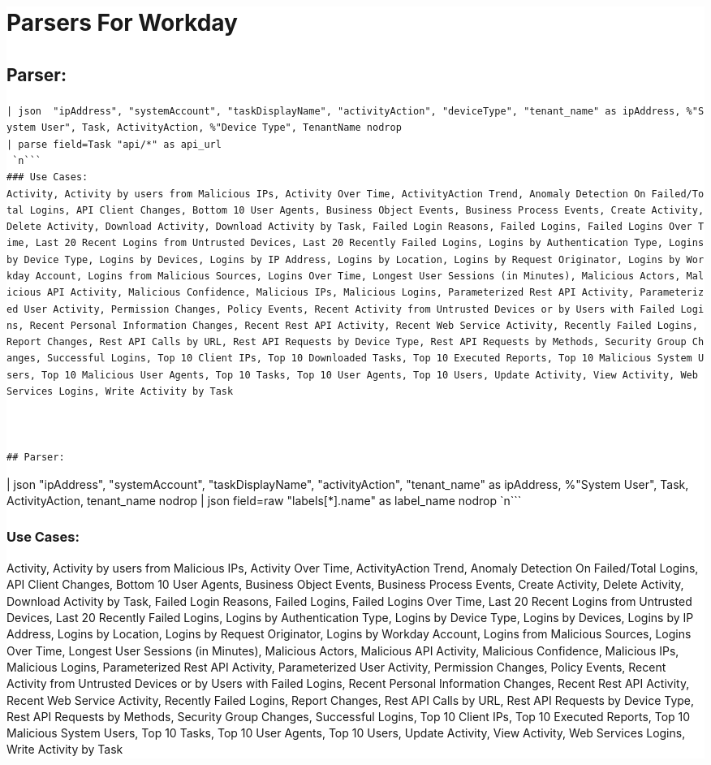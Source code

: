 # Parsers For Workday

## Parser:
```
| json  "ipAddress", "systemAccount", "taskDisplayName", "activityAction", "deviceType", "tenant_name" as ipAddress, %"System User", Task, ActivityAction, %"Device Type", TenantName nodrop
| parse field=Task "api/*" as api_url
 `n```
### Use Cases:
Activity, Activity by users from Malicious IPs, Activity Over Time, ActivityAction Trend, Anomaly Detection On Failed/Total Logins, API Client Changes, Bottom 10 User Agents, Business Object Events, Business Process Events, Create Activity, Delete Activity, Download Activity, Download Activity by Task, Failed Login Reasons, Failed Logins, Failed Logins Over Time, Last 20 Recent Logins from Untrusted Devices, Last 20 Recently Failed Logins, Logins by Authentication Type, Logins by Device Type, Logins by Devices, Logins by IP Address, Logins by Location, Logins by Request Originator, Logins by Workday Account, Logins from Malicious Sources, Logins Over Time, Longest User Sessions (in Minutes), Malicious Actors, Malicious API Activity, Malicious Confidence, Malicious IPs, Malicious Logins, Parameterized Rest API Activity, Parameterized User Activity, Permission Changes, Policy Events, Recent Activity from Untrusted Devices or by Users with Failed Logins, Recent Personal Information Changes, Recent Rest API Activity, Recent Web Service Activity, Recently Failed Logins, Report Changes, Rest API Calls by URL, Rest API Requests by Device Type, Rest API Requests by Methods, Security Group Changes, Successful Logins, Top 10 Client IPs, Top 10 Downloaded Tasks, Top 10 Executed Reports, Top 10 Malicious System Users, Top 10 Malicious User Agents, Top 10 Tasks, Top 10 User Agents, Top 10 Users, Update Activity, View Activity, Web Services Logins, Write Activity by Task



## Parser:
```
| json  "ipAddress", "systemAccount", "taskDisplayName", "activityAction", "tenant_name" as  ipAddress, %"System User", Task, ActivityAction, tenant_name nodrop
| json field=raw "labels[*].name" as label_name nodrop
 `n```
### Use Cases:
Activity, Activity by users from Malicious IPs, Activity Over Time, ActivityAction Trend, Anomaly Detection On Failed/Total Logins, API Client Changes, Bottom 10 User Agents, Business Object Events, Business Process Events, Create Activity, Delete Activity, Download Activity by Task, Failed Login Reasons, Failed Logins, Failed Logins Over Time, Last 20 Recent Logins from Untrusted Devices, Last 20 Recently Failed Logins, Logins by Authentication Type, Logins by Device Type, Logins by Devices, Logins by IP Address, Logins by Location, Logins by Request Originator, Logins by Workday Account, Logins from Malicious Sources, Logins Over Time, Longest User Sessions (in Minutes), Malicious Actors, Malicious API Activity, Malicious Confidence, Malicious IPs, Malicious Logins, Parameterized Rest API Activity, Parameterized User Activity, Permission Changes, Policy Events, Recent Activity from Untrusted Devices or by Users with Failed Logins, Recent Personal Information Changes, Recent Rest API Activity, Recent Web Service Activity, Recently Failed Logins, Report Changes, Rest API Calls by URL, Rest API Requests by Device Type, Rest API Requests by Methods, Security Group Changes, Successful Logins, Top 10 Client IPs, Top 10 Executed Reports, Top 10 Malicious System Users, Top 10 Tasks, Top 10 User Agents, Top 10 Users, Update Activity, View Activity, Web Services Logins, Write Activity by Task
